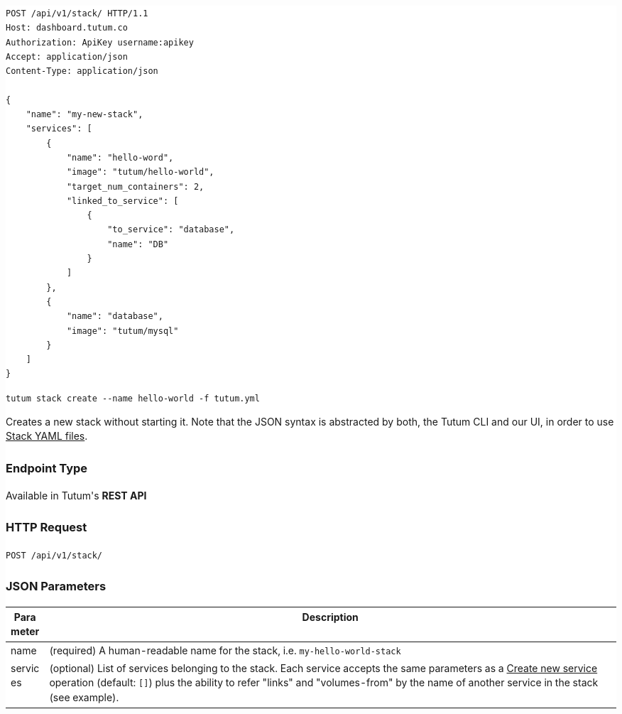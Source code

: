 
```http
POST /api/v1/stack/ HTTP/1.1
Host: dashboard.tutum.co
Authorization: ApiKey username:apikey
Accept: application/json
Content-Type: application/json

{
    "name": "my-new-stack",
    "services": [
        {
            "name": "hello-word",
            "image": "tutum/hello-world",
            "target_num_containers": 2,
            "linked_to_service": [
                {
                    "to_service": "database",
                    "name": "DB"
                }
            ]
        },
        {
            "name": "database",
            "image": "tutum/mysql"
        }
    ]
}
```

```shell
tutum stack create --name hello-world -f tutum.yml
```

Creates a new stack without starting it. Note that the JSON syntax is abstracted by both, the Tutum CLI and our UI, in order to use [Stack YAML files](https://support.tutum.co/support/solutions/articles/5000583471).

### Endpoint Type

Available in Tutum's **REST API**

### HTTP Request

`POST /api/v1/stack/`

### JSON Parameters

Parameter | Description
--------- | -----------
name | (required) A human-readable name for the stack, i.e. `my-hello-world-stack`
services | (optional) List of services belonging to the stack. Each service accepts the same parameters as a [Create new service](#create-a-new-service) operation (default: `[]`) plus the ability to refer "links" and "volumes-from" by the name of another service in the stack (see example).
